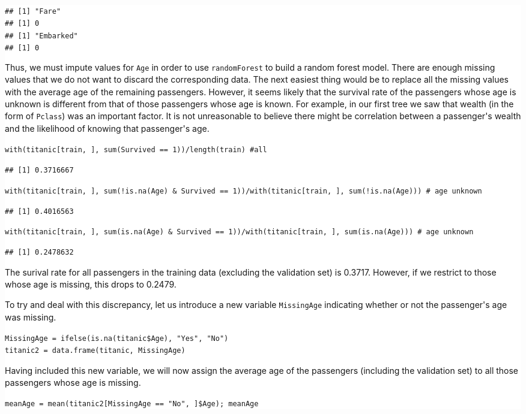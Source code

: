     ## [1] "Fare"
    ## [1] 0
    ## [1] "Embarked"
    ## [1] 0

Thus, we must impute values for `Age` in order to use `randomForest` to build a random forest model. There are enough missing values that we do not want to discard the corresponding data. The next easiest thing would be to replace all the missing values with the average age of the remaining passengers. However, it seems likely that the survival rate of the passengers whose age is unknown is different from that of those passengers whose age is known. For example, in our first tree we saw that wealth (in the form of `Pclass`) was an important factor. It is not unreasonable to believe there might be correlation between a passenger's wealth and the likelihood of knowing that passenger's age.

``` {.r}
with(titanic[train, ], sum(Survived == 1))/length(train) #all
```

    ## [1] 0.3716667

``` {.r}
with(titanic[train, ], sum(!is.na(Age) & Survived == 1))/with(titanic[train, ], sum(!is.na(Age))) # age unknown
```

    ## [1] 0.4016563

``` {.r}
with(titanic[train, ], sum(is.na(Age) & Survived == 1))/with(titanic[train, ], sum(is.na(Age))) # age unknown
```

    ## [1] 0.2478632

The surival rate for all passengers in the training data (excluding the validation set) is 0.3717. However, if we restrict to those whose age is missing, this drops to 0.2479.

To try and deal with this discrepancy, let us introduce a new variable `MissingAge` indicating whether or not the passenger's age was missing.

``` {.r}
MissingAge = ifelse(is.na(titanic$Age), "Yes", "No")
titanic2 = data.frame(titanic, MissingAge)
```

Having included this new variable, we will now assign the average age of the passengers (including the validation set) to all those passengers whose age is missing.

``` {.r}
meanAge = mean(titanic2[MissingAge == "No", ]$Age); meanAge
```
